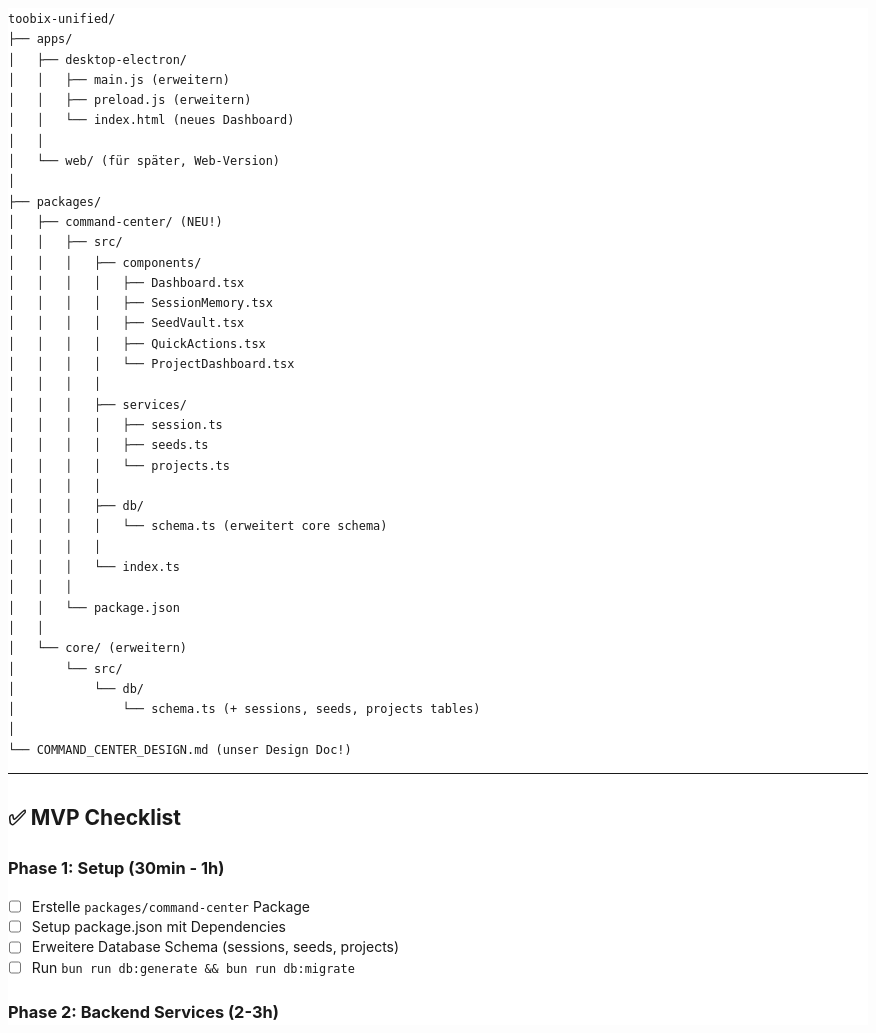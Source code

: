 ```
toobix-unified/
├── apps/
│   ├── desktop-electron/
│   │   ├── main.js (erweitern)
│   │   ├── preload.js (erweitern)
│   │   └── index.html (neues Dashboard)
│   │
│   └── web/ (für später, Web-Version)
│
├── packages/
│   ├── command-center/ (NEU!)
│   │   ├── src/
│   │   │   ├── components/
│   │   │   │   ├── Dashboard.tsx
│   │   │   │   ├── SessionMemory.tsx
│   │   │   │   ├── SeedVault.tsx
│   │   │   │   ├── QuickActions.tsx
│   │   │   │   └── ProjectDashboard.tsx
│   │   │   │
│   │   │   ├── services/
│   │   │   │   ├── session.ts
│   │   │   │   ├── seeds.ts
│   │   │   │   └── projects.ts
│   │   │   │
│   │   │   ├── db/
│   │   │   │   └── schema.ts (erweitert core schema)
│   │   │   │
│   │   │   └── index.ts
│   │   │
│   │   └── package.json
│   │
│   └── core/ (erweitern)
│       └── src/
│           └── db/
│               └── schema.ts (+ sessions, seeds, projects tables)
│
└── COMMAND_CENTER_DESIGN.md (unser Design Doc!)
```

---

## ✅ MVP Checklist

### Phase 1: Setup (30min - 1h)

- [ ] Erstelle `packages/command-center` Package
- [ ] Setup package.json mit Dependencies
- [ ] Erweitere Database Schema (sessions, seeds, projects)
- [ ] Run `bun run db:generate && bun run db:migrate`

### Phase 2: Backend Services (2-3h)
